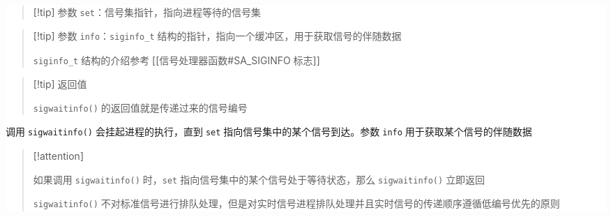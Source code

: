 > [!tip] 参数 `set`：信号集指针，指向进程等待的信号集
> 

> [!tip] 参数 `info`：`siginfo_t` 结构的指针，指向一个缓冲区，用于获取信号的伴随数据
> 
> `siginfo_t` 结构的介绍参考 [[信号处理器函数#SA_SIGINFO 标志]]
> 

> [!tip] 返回值
> 
> `sigwaitinfo()` 的返回值就是传递过来的信号编号
> 

调用 `sigwaitinfo()` 会挂起进程的执行，直到 `set` 指向信号集中的某个信号到达。参数 `info` 用于获取某个信号的伴随数据

> [!attention] 
> 
> 如果调用 `sigwaitinfo()` 时，`set` 指向信号集中的某个信号处于等待状态，那么 `sigwaitinfo()` 立即返回
> 
> `sigwaitinfo()` 不对标准信号进行排队处理，但是对实时信号进程排队处理并且实时信号的传递顺序遵循低编号优先的原则
> 

